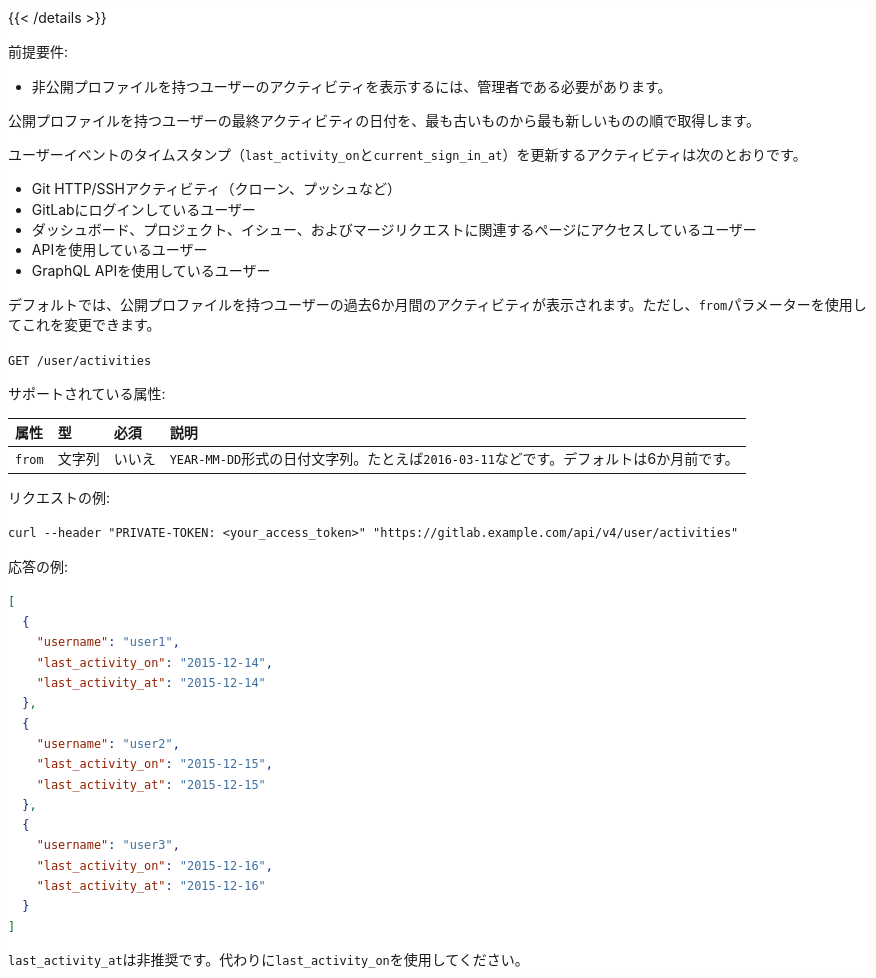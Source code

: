 {{< /details >}}

前提要件:

- 非公開プロファイルを持つユーザーのアクティビティを表示するには、管理者である必要があります。

公開プロファイルを持つユーザーの最終アクティビティの日付を、最も古いものから最も新しいものの順で取得します。

ユーザーイベントのタイムスタンプ（`last_activity_on`と`current_sign_in_at`）を更新するアクティビティは次のとおりです。

- Git HTTP/SSHアクティビティ（クローン、プッシュなど）
- GitLabにログインしているユーザー
- ダッシュボード、プロジェクト、イシュー、およびマージリクエストに関連するページにアクセスしているユーザー
- APIを使用しているユーザー
- GraphQL APIを使用しているユーザー

デフォルトでは、公開プロファイルを持つユーザーの過去6か月間のアクティビティが表示されます。ただし、`from`パラメーターを使用してこれを変更できます。

```plaintext
GET /user/activities
```

サポートされている属性:

| 属性 | 型   | 必須 | 説明 |
|:----------|:-------|:---------|:------------|
| `from`    | 文字列 | いいえ       | `YEAR-MM-DD`形式の日付文字列。たとえば`2016-03-11`などです。デフォルトは6か月前です。 |

リクエストの例:

```shell
curl --header "PRIVATE-TOKEN: <your_access_token>" "https://gitlab.example.com/api/v4/user/activities"
```

応答の例:

```json
[
  {
    "username": "user1",
    "last_activity_on": "2015-12-14",
    "last_activity_at": "2015-12-14"
  },
  {
    "username": "user2",
    "last_activity_on": "2015-12-15",
    "last_activity_at": "2015-12-15"
  },
  {
    "username": "user3",
    "last_activity_on": "2015-12-16",
    "last_activity_at": "2015-12-16"
  }
]
```

`last_activity_at`は非推奨です。代わりに`last_activity_on`を使用してください。
